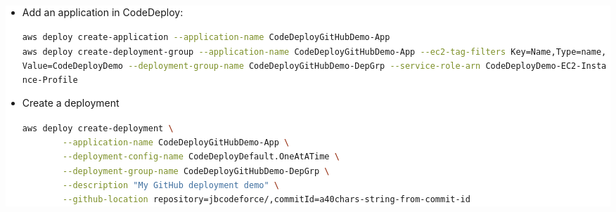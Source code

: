 * Add an application in CodeDeploy:

    ```sh
    aws deploy create-application --application-name CodeDeployGitHubDemo-App
    aws deploy create-deployment-group --application-name CodeDeployGitHubDemo-App --ec2-tag-filters Key=Name,Type=name,Value=CodeDeployDemo --deployment-group-name CodeDeployGitHubDemo-DepGrp --service-role-arn CodeDeployDemo-EC2-Instance-Profile
    ```

* Create a deployment

    ```sh
    aws deploy create-deployment \
            --application-name CodeDeployGitHubDemo-App \
            --deployment-config-name CodeDeployDefault.OneAtATime \
            --deployment-group-name CodeDeployGitHubDemo-DepGrp \
            --description "My GitHub deployment demo" \
            --github-location repository=jbcodeforce/,commitId=a40chars-string-from-commit-id
    ```